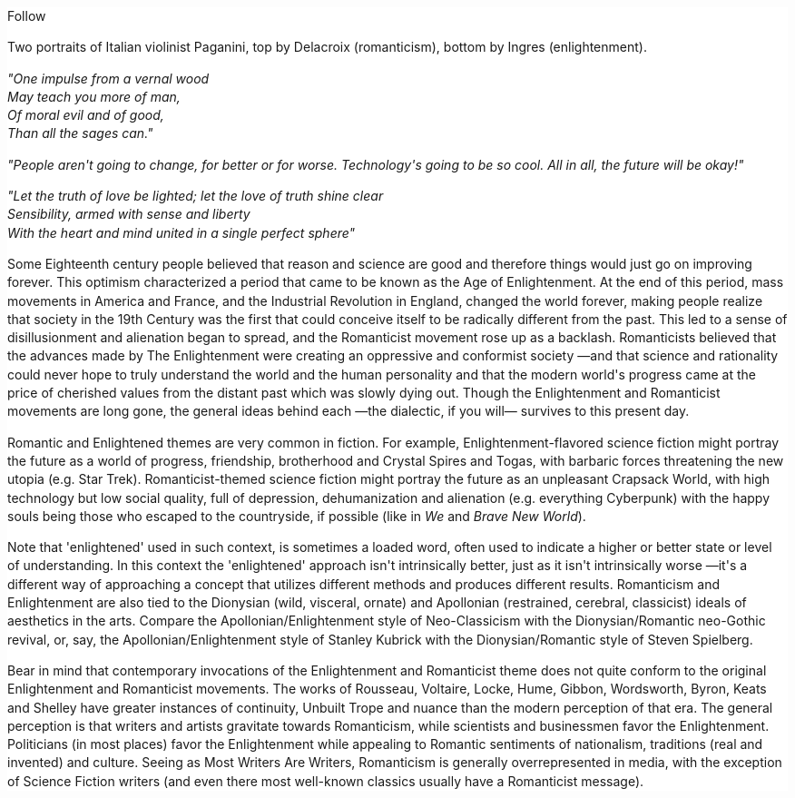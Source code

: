 Follow

Two portraits of Italian violinist Paganini, top by Delacroix (romanticism), bottom by Ingres (enlightenment).

_"One impulse from a vernal wood  
May teach you more of man,  
Of moral evil and of good,  
Than all the sages can."_

_"People aren't going to change, for better or for worse. Technology's going to be so cool. All in all, the future will be okay!"_

_"Let the truth of love be lighted; let the love of truth shine clear  
Sensibility, armed with sense and liberty  
With the heart and mind united in a single perfect sphere"_

Some Eighteenth century people believed that reason and science are good and therefore things would just go on improving forever. This optimism characterized a period that came to be known as the Age of Enlightenment. At the end of this period, mass movements in America and France, and the Industrial Revolution in England, changed the world forever, making people realize that society in the 19th Century was the first that could conceive itself to be radically different from the past. This led to a sense of disillusionment and alienation began to spread, and the Romanticist movement rose up as a backlash. Romanticists believed that the advances made by The Enlightenment were creating an oppressive and conformist society —and that science and rationality could never hope to truly understand the world and the human personality and that the modern world's progress came at the price of cherished values from the distant past which was slowly dying out. Though the Enlightenment and Romanticist movements are long gone, the general ideas behind each —the dialectic, if you will— survives to this present day.

Romantic and Enlightened themes are very common in fiction. For example, Enlightenment-flavored science fiction might portray the future as a world of progress, friendship, brotherhood and Crystal Spires and Togas, with barbaric forces threatening the new utopia (e.g. Star Trek). Romanticist-themed science fiction might portray the future as an unpleasant Crapsack World, with high technology but low social quality, full of depression, dehumanization and alienation (e.g. everything Cyberpunk) with the happy souls being those who escaped to the countryside, if possible (like in _We_ and _Brave New World_).

Note that 'enlightened' used in such context, is sometimes a loaded word, often used to indicate a higher or better state or level of understanding. In this context the 'enlightened' approach isn't intrinsically better, just as it isn't intrinsically worse —it's a different way of approaching a concept that utilizes different methods and produces different results. Romanticism and Enlightenment are also tied to the Dionysian (wild, visceral, ornate) and Apollonian (restrained, cerebral, classicist) ideals of aesthetics in the arts. Compare the Apollonian/Enlightenment style of Neo-Classicism with the Dionysian/Romantic neo-Gothic revival, or, say, the Apollonian/Enlightenment style of Stanley Kubrick with the Dionysian/Romantic style of Steven Spielberg.

Bear in mind that contemporary invocations of the Enlightenment and Romanticist theme does not quite conform to the original Enlightenment and Romanticist movements. The works of Rousseau, Voltaire, Locke, Hume, Gibbon, Wordsworth, Byron, Keats and Shelley have greater instances of continuity, Unbuilt Trope and nuance than the modern perception of that era. The general perception is that writers and artists gravitate towards Romanticism, while scientists and businessmen favor the Enlightenment. Politicians (in most places) favor the Enlightenment while appealing to Romantic sentiments of nationalism, traditions (real and invented) and culture. Seeing as Most Writers Are Writers, Romanticism is generally overrepresented in media, with the exception of Science Fiction writers (and even there most well-known classics usually have a Romanticist message).

